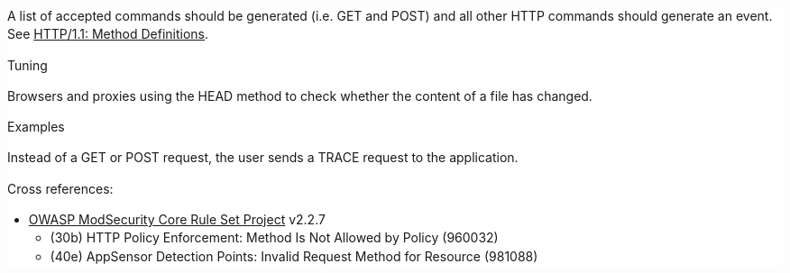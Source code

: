 </td>

<td style="background-color:#F2F2F2;table-layout:fixed;width:700px;" >

A list of accepted commands should be generated (i.e. GET and POST) and
all other HTTP commands should generate an event. See [HTTP/1.1: Method
Definitions](http://www.w3.org/Protocols/rfc2616/rfc2616-sec9.html).

</td>

</tr>

<tr>

<td style="border-style:solid;border-width:1px;background-color:#CCCCCC;text-transform:uppercase " >

Tuning

</td>

<td style="background-color:#F2F2F2;table-layout:fixed;width:700px;" >

Browsers and proxies using the HEAD method to check whether the content
of a file has changed.

</td>

</tr>

<tr>

<td style="border-style:solid;border-width:1px;background-color:#CCCCCC;text-transform:uppercase " >

Examples

</td>

<td style="background-color:#F2F2F2;table-layout:fixed;width:700px;" >

Instead of a GET or POST request, the user sends a TRACE request to the
application.

Cross references:

  - [OWASP ModSecurity Core Rule Set
    Project](:Category:OWASP_ModSecurity_Core_Rule_Set_Project "wikilink")
    v2.2.7
      - (30b) HTTP Policy Enforcement: Method Is Not Allowed by Policy
        (960032)
      - (40e) AppSensor Detection Points: Invalid Request Method for
        Resource (981088)

</td>

</tr>

<tr>

<td style="border-style:solid;border-width:1px;background-color:#CCCCCC;text-transform:uppercase " >
